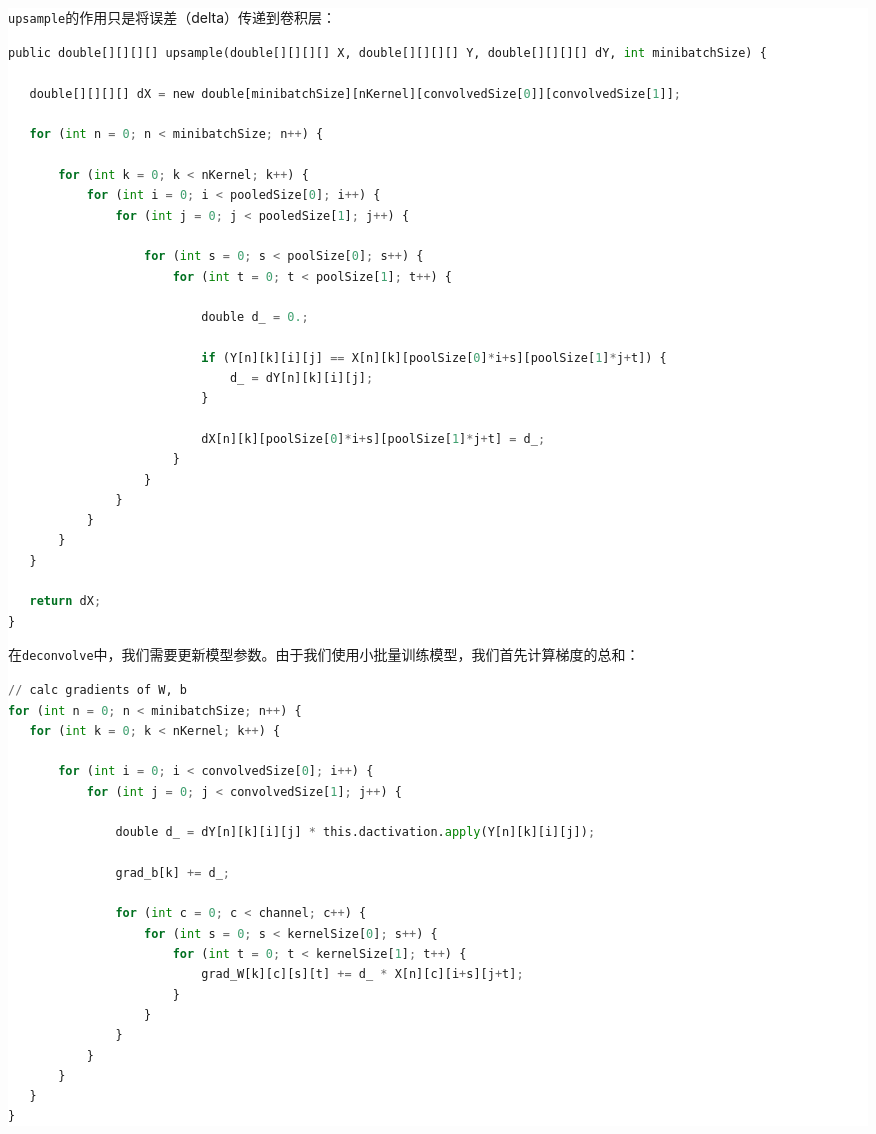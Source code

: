 `upsample`的作用只是将误差（delta）传递到卷积层：

```py
public double[][][][] upsample(double[][][][] X, double[][][][] Y, double[][][][] dY, int minibatchSize) {

   double[][][][] dX = new double[minibatchSize][nKernel][convolvedSize[0]][convolvedSize[1]];

   for (int n = 0; n < minibatchSize; n++) {

       for (int k = 0; k < nKernel; k++) {
           for (int i = 0; i < pooledSize[0]; i++) {
               for (int j = 0; j < pooledSize[1]; j++) {

                   for (int s = 0; s < poolSize[0]; s++) {
                       for (int t = 0; t < poolSize[1]; t++) {

                           double d_ = 0.;

                           if (Y[n][k][i][j] == X[n][k][poolSize[0]*i+s][poolSize[1]*j+t]) {
                               d_ = dY[n][k][i][j];
                           }

                           dX[n][k][poolSize[0]*i+s][poolSize[1]*j+t] = d_;
                       }
                   }
               }
           }
       }
   }

   return dX;
}
```

在`deconvolve`中，我们需要更新模型参数。由于我们使用小批量训练模型，我们首先计算梯度的总和：

```py
// calc gradients of W, b
for (int n = 0; n < minibatchSize; n++) {
   for (int k = 0; k < nKernel; k++) {

       for (int i = 0; i < convolvedSize[0]; i++) {
           for (int j = 0; j < convolvedSize[1]; j++) {

               double d_ = dY[n][k][i][j] * this.dactivation.apply(Y[n][k][i][j]);

               grad_b[k] += d_;

               for (int c = 0; c < channel; c++) {
                   for (int s = 0; s < kernelSize[0]; s++) {
                       for (int t = 0; t < kernelSize[1]; t++) {
                           grad_W[k][c][s][t] += d_ * X[n][c][i+s][j+t];
                       }
                   }
               }
           }
       }
   }
}
```
